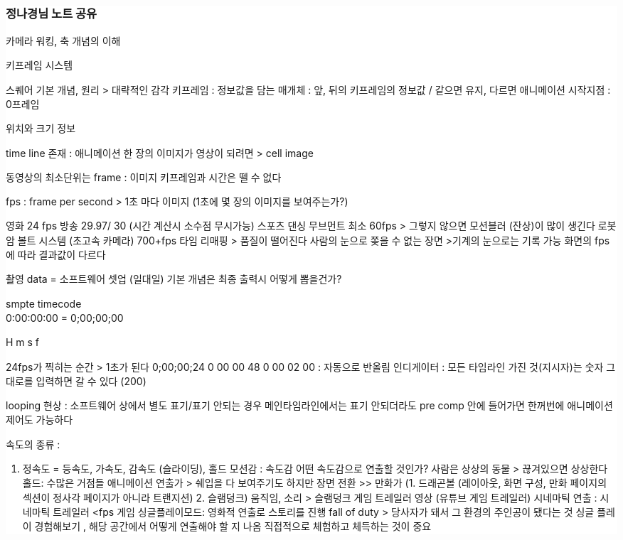 
### 정나경님 노트 공유
카메라 워킹, 축 개념의 이해

키프레임 시스템

스퀘어 
기본 개념, 원리 > 대략적인 감각 
키프레임 : 정보값을 담는 매개체 
: 앞, 뒤의 키프레임의 정보값 / 같으면 유지, 다르면 애니메이션
시작지점 : 0프레임

위치와 크기 정보 

time line 존재 : 애니메이션
한 장의 이미지가 영상이 되려면 > cell image

동영상의 최소단위는 frame : 이미지 
키프레임과 시간은 뗄 수 없다

fps : frame per second > 1초 마다 이미지 (1초에 몇 장의 이미지를 보여주는가?)

영화 
24 fps
방송
29.97/ 30 (시간 계산시 소수점 무시가능)
스포츠 댄싱 무브먼트
최소 60fps > 그렇지 않으면 모션블러 (잔상)이 많이 생긴다
로봇암 볼트 시스템 (초고속 카메라)
700+fps
타임 리매핑 > 품질이 떨어진다
사람의 눈으로 쫒을 수 없는 장면 >기계의 눈으로는 기록 가능 
화면의 fps에 따라 결과값이 다르다

촬영 data = 소프트웨어 셋업 (일대일)
기본 개념은 최종 출력시 어떻게 뽑을건가?

smpte timecode   
0:00:00:00 = 0;00;00;00 

H m s f 

24fps가 찍히는 순간  > 1초가 된다
0;00;00;24
0 00 00 48
0 00 02 00 : 자동으로 반올림
인디게이터 : 모든 타임라인 가진 것(지시자)는 숫자 그대로를 입력하면 갈 수 있다 (200)

looping 현상 : 소프트웨어 상에서 별도 표기/표기 안되는 경우
메인타임라인에서는 표기 안되더라도 
pre comp 안에 들어가면 한꺼번에 애니메이션 제어도 가능하다

속도의 종류 :
1) 정속도 = 등속도, 가속도, 감속도 (슬라이딩), 홀드
모션감 : 속도감
어떤 속도감으로 연출할 것인가?
사람은 상상의 동물 > 끊겨있으면 상상한다
홀드: 수많은 거점들
애니메이션 연출가 > 쉐입을 다 보여주기도 하지만 
장면 전환 >> 만화가 (1. 드래곤볼 (레이아웃, 화면 구성, 만화 페이지의 섹션이 정사각 페이지가 아니라 트랜지션) 2. 슬램덩크) 
움직임, 소리 > 슬램덩크 
게임 트레일러 영상 (유튜브 게임 트레일러)
시네마틱 연출 : 시네마틱 트레일러 <fps 게임 싱글플레이모드: 영화적 연출로 스토리를 진행 fall of duty > 당사자가 돼서 그 환경의 주인공이 됐다는 것
싱글 플레이 경험해보기 , 해당 공간에서 어떻게 연출해야 할 지 나옴
직접적으로 체험하고 체득하는 것이 중요 
